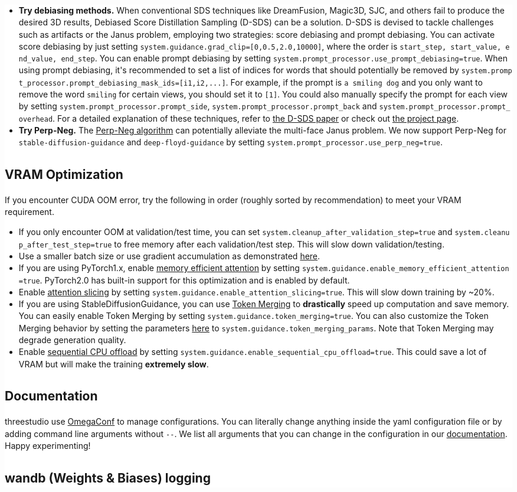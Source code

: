 - **Try debiasing methods.** When conventional SDS techniques like DreamFusion, Magic3D, SJC, and others fail to produce the desired 3D results, Debiased Score Distillation Sampling (D-SDS) can be a solution. D-SDS is devised to tackle challenges such as artifacts or the Janus problem, employing two strategies: score debiasing and prompt debiasing. You can activate score debiasing by just setting `system.guidance.grad_clip=[0,0.5,2.0,10000]`, where the order is `start_step, start_value, end_value, end_step`. You can enable prompt debiasing by setting `system.prompt_processor.use_prompt_debiasing=true`. When using prompt debiasing, it's recommended to set a list of indices for words that should potentially be removed by `system.prompt_processor.prompt_debiasing_mask_ids=[i1,i2,...]`. For example, if the prompt is `a smiling dog` and you only want to remove the word `smiling` for certain views, you should set it to `[1]`. You could also manually specify the prompt for each view by setting `system.prompt_processor.prompt_side`, `system.prompt_processor.prompt_back` and `system.prompt_processor.prompt_overhead`. For a detailed explanation of these techniques, refer to [the D-SDS paper](https://arxiv.org/abs/2303.15413) or check out [the project page](https://susunghong.github.io/Debiased-Score-Distillation-Sampling/).
- **Try Perp-Neg.** The [Perp-Neg algorithm](https://perp-neg.github.io/) can potentially alleviate the multi-face Janus problem. We now support Perp-Neg for `stable-diffusion-guidance` and `deep-floyd-guidance` by setting `system.prompt_processor.use_perp_neg=true`.

## VRAM Optimization

If you encounter CUDA OOM error, try the following in order (roughly sorted by recommendation) to meet your VRAM requirement.

- If you only encounter OOM at validation/test time, you can set `system.cleanup_after_validation_step=true` and `system.cleanup_after_test_step=true` to free memory after each validation/test step. This will slow down validation/testing.
- Use a smaller batch size or use gradient accumulation as demonstrated [here](https://github.com/threestudio-project/threestudio#tips-on-improving-quality).
- If you are using PyTorch1.x, enable [memory efficient attention](https://huggingface.co/docs/diffusers/optimization/fp16#memory-efficient-attention) by setting `system.guidance.enable_memory_efficient_attention=true`. PyTorch2.0 has built-in support for this optimization and is enabled by default.
- Enable [attention slicing](https://huggingface.co/docs/diffusers/optimization/fp16#sliced-attention-for-additional-memory-savings) by setting `system.guidance.enable_attention_slicing=true`. This will slow down training by ~20%.
- If you are using StableDiffusionGuidance, you can use [Token Merging](https://github.com/dbolya/tomesd) to **drastically** speed up computation and save memory. You can easily enable Token Merging by setting `system.guidance.token_merging=true`. You can also customize the Token Merging behavior by setting the parameters [here](https://github.com/dbolya/tomesd/blob/main/tomesd/patch.py#L183-L213) to `system.guidance.token_merging_params`. Note that Token Merging may degrade generation quality.
- Enable [sequential CPU offload](https://huggingface.co/docs/diffusers/optimization/fp16#offloading-to-cpu-with-accelerate-for-memory-savings) by setting `system.guidance.enable_sequential_cpu_offload=true`. This could save a lot of VRAM but will make the training **extremely slow**.

## Documentation

threestudio use [OmegaConf](https://github.com/omry/omegaconf) to manage configurations. You can literally change anything inside the yaml configuration file or by adding command line arguments without `--`. We list all arguments that you can change in the configuration in our [documentation](https://github.com/threestudio-project/threestudio/blob/main/DOCUMENTATION.md). Happy experimenting!

## wandb (Weights & Biases) logging
